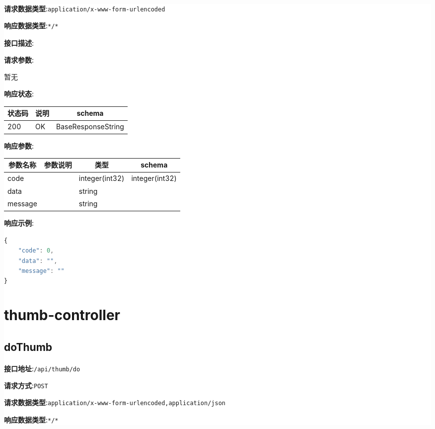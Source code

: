 
**请求数据类型**:`application/x-www-form-urlencoded`


**响应数据类型**:`*/*`


**接口描述**:


**请求参数**:


暂无


**响应状态**:


| 状态码 | 说明 | schema             |
| ------ | ---- | ------------------ |
| 200    | OK   | BaseResponseString |


**响应参数**:


| 参数名称 | 参数说明 | 类型           | schema         |
| -------- | -------- | -------------- | -------------- |
| code     |          | integer(int32) | integer(int32) |
| data     |          | string         |                |
| message  |          | string         |                |


**响应示例**:

```javascript
{
	"code": 0,
	"data": "",
	"message": ""
}
```


# thumb-controller


## doThumb


**接口地址**:`/api/thumb/do`


**请求方式**:`POST`


**请求数据类型**:`application/x-www-form-urlencoded,application/json`


**响应数据类型**:`*/*`
